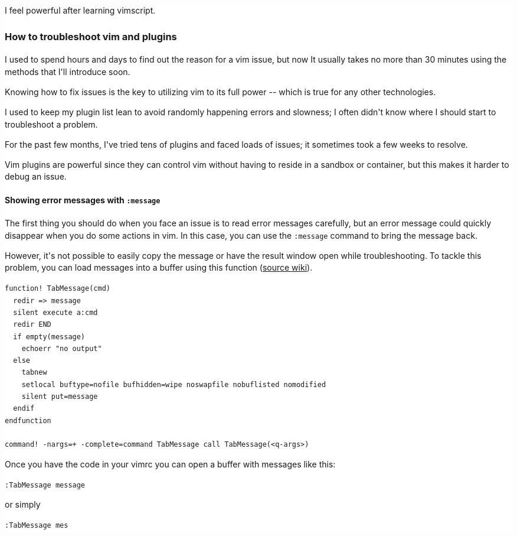 I feel powerful after learning vimscript.

### How to troubleshoot vim and plugins

I used to spend hours and days to find out the reason for a vim issue, but now It usually takes no more than 30 minutes using the methods that I'll introduce soon.

Knowing how to fix issues is the key to utilizing vim to its full power -- which is true for any other technologies.

I used to keep my plugin list lean to avoid randomly happening errors and slowness; I often didn't know where I should start to troubleshoot a problem.

For the past few months, I've tried tens of plugins and faced loads of issues; it sometimes took a few weeks to resolve.

Vim plugins are powerful since they can control vim without having to reside in a sandbox or container, but this makes it harder to debug an issue.

#### Showing error messages with `:message`

The first thing you should do when you face an issue is to read error messages carefully, but an error message could quickly disappear when you do some actions in vim. In this case, you can use the `:message` command to bring the message back.

However, it's not possible to easily copy the message or have the result window open while troubleshooting. To tackle this problem, you can load messages into a buffer using this function ([source wiki](https://vim.fandom.com/wiki/Append_output_of_an_external_command)).

```vim
function! TabMessage(cmd)
  redir => message
  silent execute a:cmd
  redir END
  if empty(message)
    echoerr "no output"
  else
    tabnew
    setlocal buftype=nofile bufhidden=wipe noswapfile nobuflisted nomodified
    silent put=message
  endif
endfunction

command! -nargs=+ -complete=command TabMessage call TabMessage(<q-args>)
```

Once you have the code in your vimrc you can open a buffer with messages like this:

```vim
:TabMessage message
```

or simply
```vim
:TabMessage mes
```

